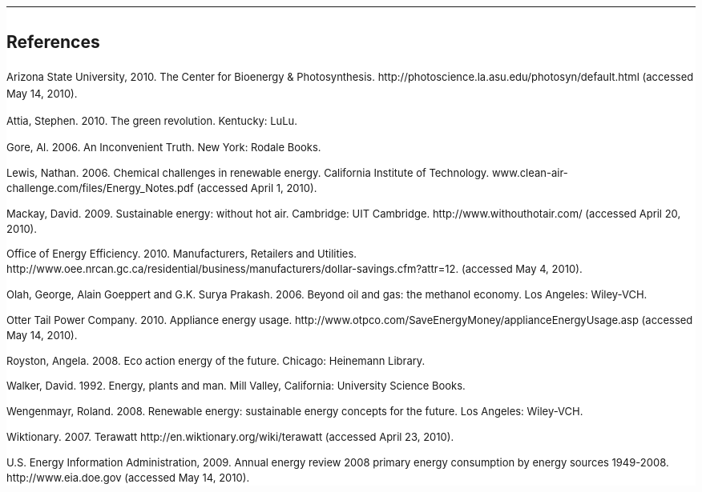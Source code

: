 <hr/>
 <h2>
  References
 </h2>
 <p>
  <font size="-1">
   Arizona State University, 2010. The Center for Bioenergy &amp; Photosynthesis. http://photoscience.la.asu.edu/photosyn/default.html  (accessed May 14, 2010).
<p>
    Attia, Stephen. 2010. The green revolution. Kentucky: LuLu.
   </p>
<p>
    Gore, Al. 2006. An Inconvenient Truth. New York: Rodale Books.
   </p>
<p>
    Lewis, Nathan. 2006. Chemical challenges in renewable energy. California Institute of Technology.  www.clean-air-challenge.com/files/Energy_Notes.pdf  (accessed April 1, 2010).
   </p>
<p>
    Mackay, David. 2009. Sustainable energy: without hot air. Cambridge: UIT Cambridge. http://www.withouthotair.com/ (accessed April 20, 2010).
   </p>
<p>
    Office of Energy Efficiency. 2010. Manufacturers, Retailers and Utilities. http://www.oee.nrcan.gc.ca/residential/business/manufacturers/dollar-savings.cfm?attr=12. (accessed May 4, 2010).
   </p>
<p>
    Olah, George, Alain Goeppert and G.K. Surya Prakash. 2006. Beyond oil and gas: the methanol economy. Los Angeles: Wiley-VCH.
   </p>
<p>
    Otter Tail Power Company. 2010. Appliance energy usage. http://www.otpco.com/SaveEnergyMoney/applianceEnergyUsage.asp (accessed May 14, 2010).
   </p>
<p>
    Royston, Angela. 2008. Eco action energy of the future. Chicago: Heinemann Library.
   </p>
<p>
    Walker, David. 1992. Energy, plants and man. Mill Valley, California: University Science Books.
   </p>
<p>
    Wengenmayr, Roland. 2008. Renewable energy: sustainable energy concepts for the future. Los Angeles: Wiley-VCH.
   </p>
<p>
    Wiktionary. 2007. Terawatt http://en.wiktionary.org/wiki/terawatt (accessed April 23, 2010).
   </p>
<p>
    U.S. Energy Information Administration, 2009. Annual energy review 2008 primary energy consumption by energy sources 1949-2008. http://www.eia.doe.gov (accessed May 14, 2010).
   </p>
